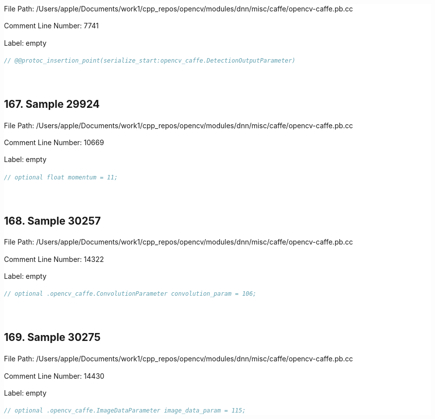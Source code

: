 File Path: /Users/apple/Documents/work1/cpp_repos/opencv/modules/dnn/misc/caffe/opencv-caffe.pb.cc

Comment Line Number: 7741

Label: empty

```c++
// @@protoc_insertion_point(serialize_start:opencv_caffe.DetectionOutputParameter)

```

```c++
  
```

## 167. Sample 29924

File Path: /Users/apple/Documents/work1/cpp_repos/opencv/modules/dnn/misc/caffe/opencv-caffe.pb.cc

Comment Line Number: 10669

Label: empty

```c++
// optional float momentum = 11;

```

```c++
  
```

## 168. Sample 30257

File Path: /Users/apple/Documents/work1/cpp_repos/opencv/modules/dnn/misc/caffe/opencv-caffe.pb.cc

Comment Line Number: 14322

Label: empty

```c++
// optional .opencv_caffe.ConvolutionParameter convolution_param = 106;

```

```c++
      
```

## 169. Sample 30275

File Path: /Users/apple/Documents/work1/cpp_repos/opencv/modules/dnn/misc/caffe/opencv-caffe.pb.cc

Comment Line Number: 14430

Label: empty

```c++
// optional .opencv_caffe.ImageDataParameter image_data_param = 115;

```
